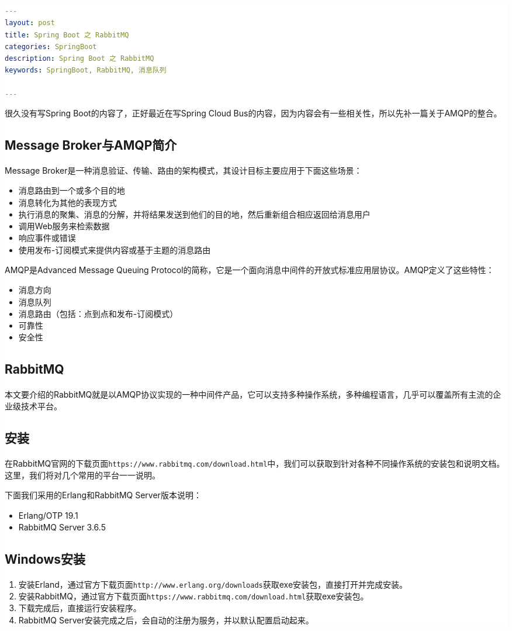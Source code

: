 ```yaml
---
layout: post
title: Spring Boot 之 RabbitMQ
categories: SpringBoot
description: Spring Boot 之 RabbitMQ
keywords: SpringBoot, RabbitMQ, 消息队列

---
```


很久没有写Spring Boot的内容了，正好最近在写Spring Cloud Bus的内容，因为内容会有一些相关性，所以先补一篇关于AMQP的整合。

## Message Broker与AMQP简介

Message Broker是一种消息验证、传输、路由的架构模式，其设计目标主要应用于下面这些场景：

* 消息路由到一个或多个目的地
* 消息转化为其他的表现方式
* 执行消息的聚集、消息的分解，并将结果发送到他们的目的地，然后重新组合相应返回给消息用户
* 调用Web服务来检索数据
* 响应事件或错误
* 使用发布-订阅模式来提供内容或基于主题的消息路由

AMQP是Advanced Message Queuing Protocol的简称，它是一个面向消息中间件的开放式标准应用层协议。AMQP定义了这些特性：

* 消息方向
* 消息队列
* 消息路由（包括：点到点和发布-订阅模式）
* 可靠性
* 安全性

## RabbitMQ

本文要介绍的RabbitMQ就是以AMQP协议实现的一种中间件产品，它可以支持多种操作系统，多种编程语言，几乎可以覆盖所有主流的企业级技术平台。

## 安装

在RabbitMQ官网的下载页面`https://www.rabbitmq.com/download.html`中，我们可以获取到针对各种不同操作系统的安装包和说明文档。这里，我们将对几个常用的平台一一说明。

下面我们采用的Erlang和RabbitMQ Server版本说明：

* Erlang/OTP 19.1
* RabbitMQ Server 3.6.5

## Windows安装

1. 安装Erland，通过官方下载页面`http://www.erlang.org/downloads`获取exe安装包，直接打开并完成安装。
2. 安装RabbitMQ，通过官方下载页面`https://www.rabbitmq.com/download.html`获取exe安装包。
3. 下载完成后，直接运行安装程序。
4. RabbitMQ Server安装完成之后，会自动的注册为服务，并以默认配置启动起来。
